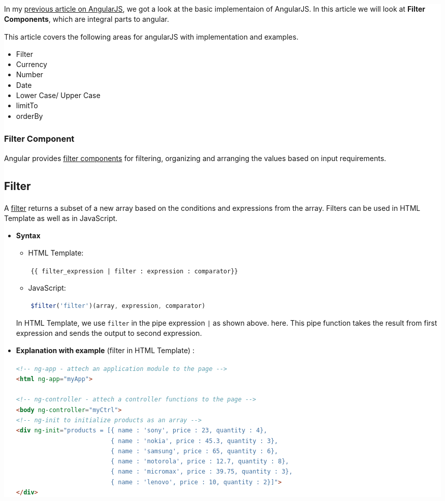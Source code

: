 In my [previous article on AngularJS](http://tutorials.pluralsight.com/front-end-javascript/getting-started-with-angularjs), we got a look at the basic implementaion of AngularJS. In this article we will look at **Filter Components**, which are integral parts to angular.

This article covers the following areas for angularJS with implementation and examples.

* Filter
* Currency
* Number
* Date
* Lower Case/ Upper Case
* limitTo
* orderBy

### **Filter Component**

Angular provides [filter components](https://docs.angularjs.org/api/ng/filter) for filtering, organizing and arranging the values based on input requirements.

## Filter

A [filter](https://docs.angularjs.org/api/ng/filter/filter) returns a subset of a new array based on the conditions and expressions from the array. Filters can be used in HTML Template as well as in JavaScript.

- **Syntax**
    
    * HTML Template:
        
    ```html
        {{ filter_expression | filter : expression : comparator}}
    ```
    
    * JavaScript:
    
    ```js
        $filter('filter')(array, expression, comparator)
    ```
    
    In HTML Template, we use `filter` in the pipe expression `|` as shown above. here. This pipe function takes the result from first expression and sends the output to second expression.
    
- **Explanation with example** (filter in HTML Template) :
     
    ```html
    <!-- ng-app - attech an application module to the page -->
    <html ng-app="myApp">
    
    <!-- ng-controller - attech a controller functions to the page -->
    <body ng-controller="myCtrl">
    <!-- ng-init to initialize products as an array -->
    <div ng-init="products = [{ name : 'sony', price : 23, quantity : 4},
                              { name : 'nokia', price : 45.3, quantity : 3},
                              { name : 'samsung', price : 65, quantity : 6},
                              { name : 'motorola', price : 12.7, quantity : 8},
                              { name : 'micromax', price : 39.75, quantity : 3},
                              { name : 'lenovo', price : 10, quantity : 2}]">
    </div>
    